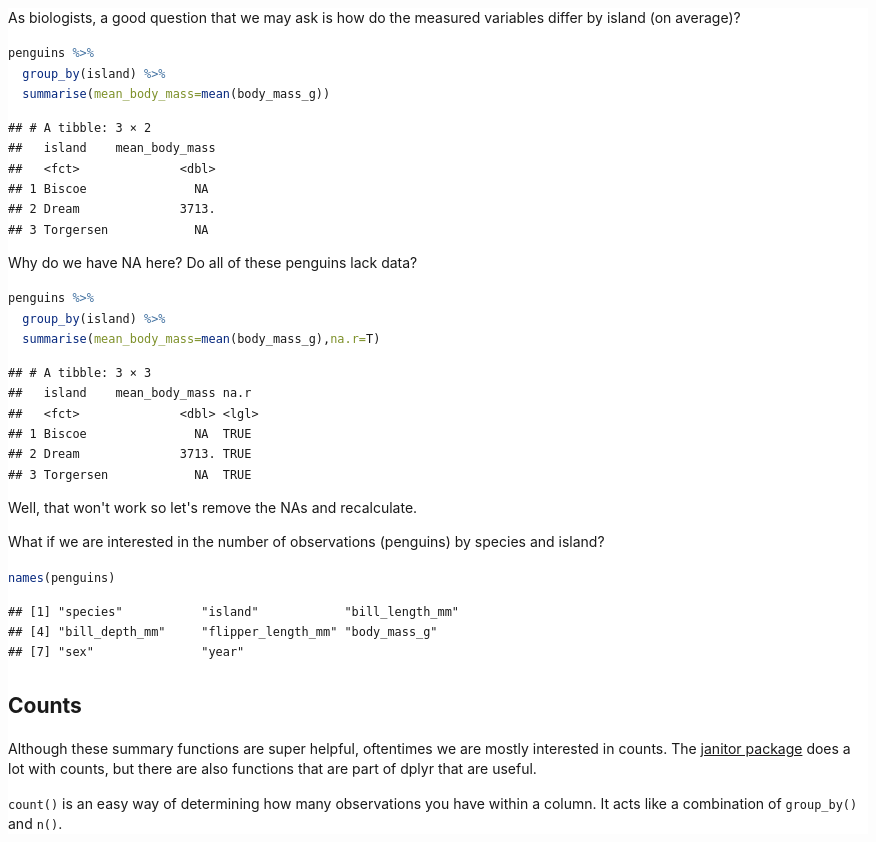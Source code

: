 As biologists, a good question that we may ask is how do the measured variables differ by island (on average)?

```r
penguins %>% 
  group_by(island) %>% 
  summarise(mean_body_mass=mean(body_mass_g))
```

```
## # A tibble: 3 × 2
##   island    mean_body_mass
##   <fct>              <dbl>
## 1 Biscoe               NA 
## 2 Dream              3713.
## 3 Torgersen            NA
```

Why do we have NA here? Do all of these penguins lack data?

```r
penguins %>% 
  group_by(island) %>% 
  summarise(mean_body_mass=mean(body_mass_g),na.r=T)
```

```
## # A tibble: 3 × 3
##   island    mean_body_mass na.r 
##   <fct>              <dbl> <lgl>
## 1 Biscoe               NA  TRUE 
## 2 Dream              3713. TRUE 
## 3 Torgersen            NA  TRUE
```

Well, that won't work so let's remove the NAs and recalculate.

What if we are interested in the number of observations (penguins) by species and island?

```r
names(penguins)
```

```
## [1] "species"           "island"            "bill_length_mm"   
## [4] "bill_depth_mm"     "flipper_length_mm" "body_mass_g"      
## [7] "sex"               "year"
```



## Counts
Although these summary functions are super helpful, oftentimes we are mostly interested in counts. The [janitor package](https://garthtarr.github.io/meatR/janitor.html) does a lot with counts, but there are also functions that are part of dplyr that are useful.  

`count()` is an easy way of determining how many observations you have within a column. It acts like a combination of `group_by()` and `n()`.
